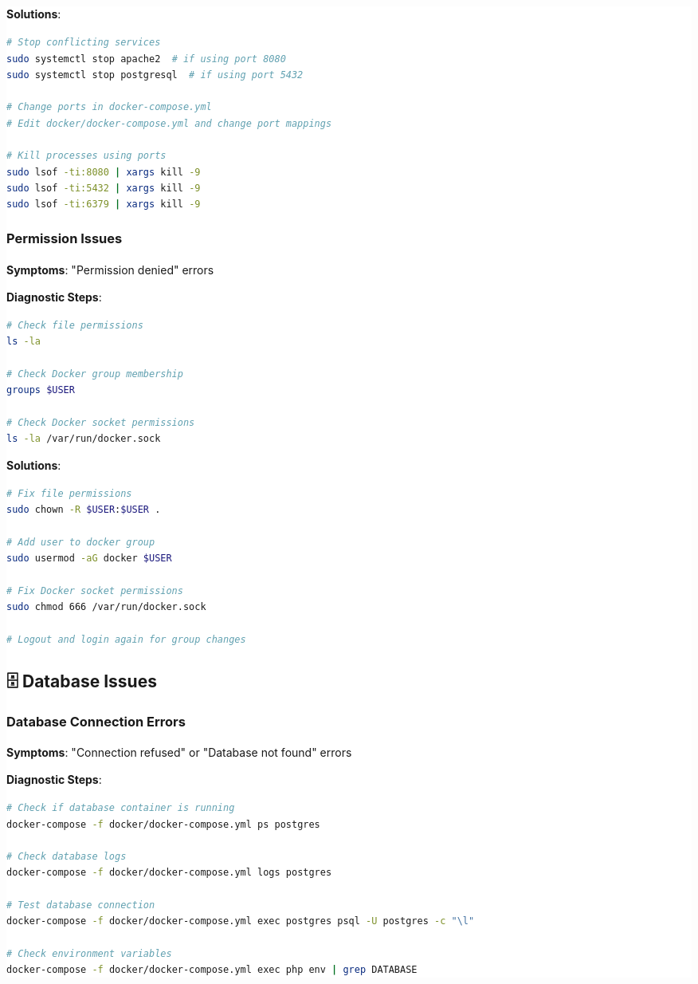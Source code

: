 **Solutions**:
```bash
# Stop conflicting services
sudo systemctl stop apache2  # if using port 8080
sudo systemctl stop postgresql  # if using port 5432

# Change ports in docker-compose.yml
# Edit docker/docker-compose.yml and change port mappings

# Kill processes using ports
sudo lsof -ti:8080 | xargs kill -9
sudo lsof -ti:5432 | xargs kill -9
sudo lsof -ti:6379 | xargs kill -9
```

### **Permission Issues**
**Symptoms**: "Permission denied" errors

**Diagnostic Steps**:
```bash
# Check file permissions
ls -la

# Check Docker group membership
groups $USER

# Check Docker socket permissions
ls -la /var/run/docker.sock
```

**Solutions**:
```bash
# Fix file permissions
sudo chown -R $USER:$USER .

# Add user to docker group
sudo usermod -aG docker $USER

# Fix Docker socket permissions
sudo chmod 666 /var/run/docker.sock

# Logout and login again for group changes
```

## 🗄️ Database Issues

### **Database Connection Errors**
**Symptoms**: "Connection refused" or "Database not found" errors

**Diagnostic Steps**:
```bash
# Check if database container is running
docker-compose -f docker/docker-compose.yml ps postgres

# Check database logs
docker-compose -f docker/docker-compose.yml logs postgres

# Test database connection
docker-compose -f docker/docker-compose.yml exec postgres psql -U postgres -c "\l"

# Check environment variables
docker-compose -f docker/docker-compose.yml exec php env | grep DATABASE
```
